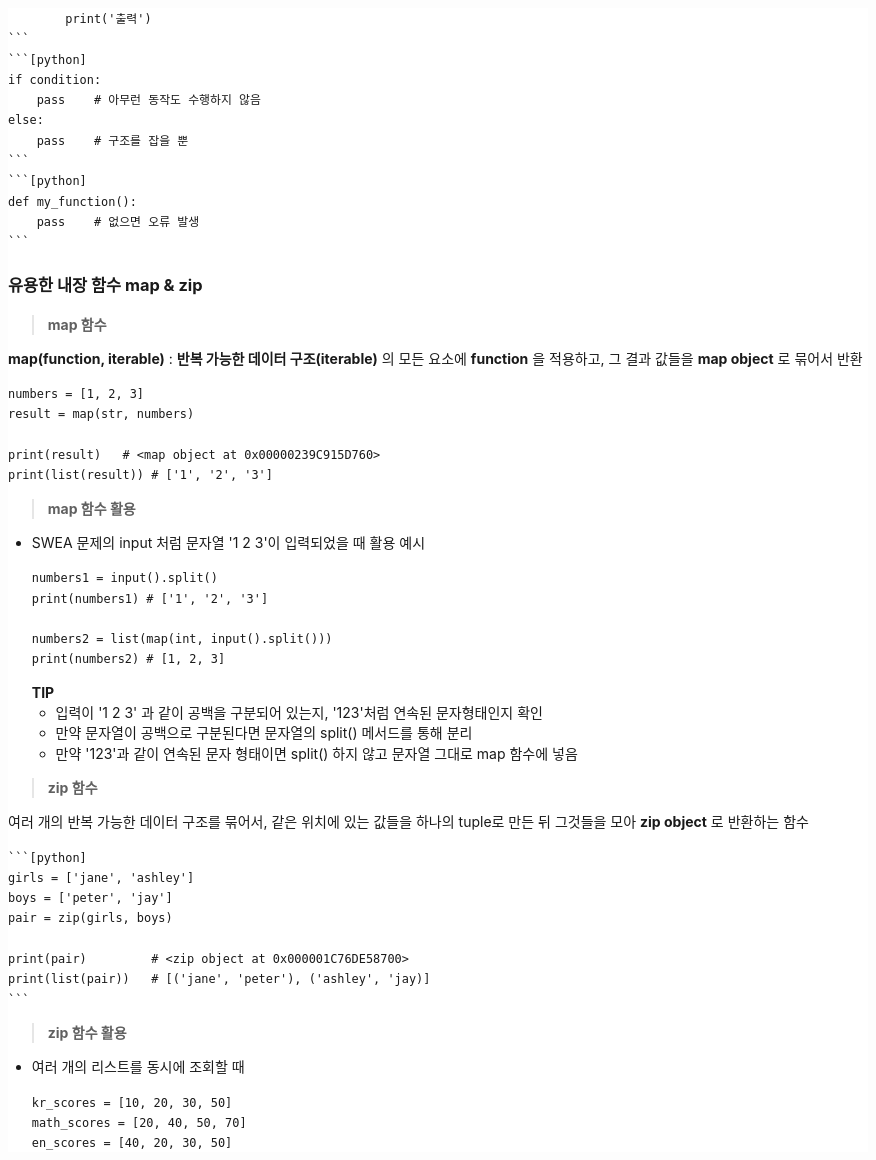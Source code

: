             print('출력')
    ```
    ```[python]
    if condition:
        pass    # 아무런 동작도 수행하지 않음
    else:
        pass    # 구조를 잡을 뿐
    ```
    ```[python]
    def my_function():
        pass    # 없으면 오류 발생
    ```
### 유용한 내장 함수 map & zip
>**map 함수**
    
**map(function, iterable)** : **반복 가능한 데이터 구조(iterable)** 의 모든 요소에 **function** 을 적용하고, 그 결과 값들을 **map object** 로 묶어서 반환
```[python]
numbers = [1, 2, 3]
result = map(str, numbers)

print(result)   # <map object at 0x00000239C915D760>
print(list(result)) # ['1', '2', '3']
```
>**map 함수 활용**
- SWEA 문제의 input 처럼 문자열 '1 2 3'이 입력되었을 때 활용 예시
    ```[python]
    numbers1 = input().split()
    print(numbers1) # ['1', '2', '3']

    numbers2 = list(map(int, input().split()))
    print(numbers2) # [1, 2, 3]
    ```
    **TIP**
    - 입력이 '1 2 3' 과 같이 공백을 구분되어 있는지, '123'처럼 연속된 문자형태인지 확인
    - 만약 문자열이 공백으로 구분된다면 문자열의 split() 메서드를 통해 분리
    - 만약 '123'과 같이 연속된 문자 형태이면 split() 하지 않고 문자열 그대로 map 함수에 넣음
>**zip 함수**

여러 개의 반복 가능한 데이터 구조를 묶어서, 같은 위치에 있는 값들을 하나의 tuple로 만든 뒤 그것들을 모아 **zip object** 로 반환하는 함수

    ```[python]
    girls = ['jane', 'ashley']
    boys = ['peter', 'jay']
    pair = zip(girls, boys)

    print(pair)         # <zip object at 0x000001C76DE58700>
    print(list(pair))   # [('jane', 'peter'), ('ashley', 'jay)]
    ```
>**zip 함수 활용**
- 여러 개의 리스트를 동시에 조회할 때
    ```[python]
    kr_scores = [10, 20, 30, 50]
    math_scores = [20, 40, 50, 70]
    en_scores = [40, 20, 30, 50]
